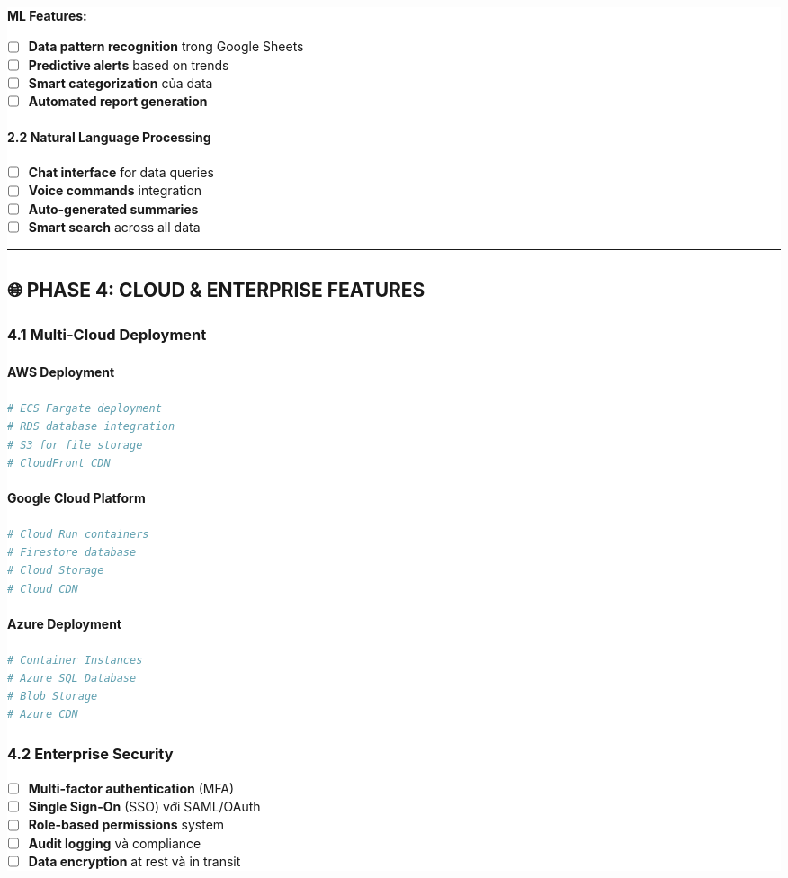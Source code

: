 **ML Features:**

- [ ] **Data pattern recognition** trong Google Sheets
- [ ] **Predictive alerts** based on trends
- [ ] **Smart categorization** của data
- [ ] **Automated report generation**

#### **2.2 Natural Language Processing**

- [ ] **Chat interface** for data queries
- [ ] **Voice commands** integration
- [ ] **Auto-generated summaries**
- [ ] **Smart search** across all data

---

## 🌐 **PHASE 4: CLOUD & ENTERPRISE FEATURES**

### **4.1 Multi-Cloud Deployment**

#### **AWS Deployment**

```bash
# ECS Fargate deployment
# RDS database integration
# S3 for file storage
# CloudFront CDN
```

#### **Google Cloud Platform**

```bash
# Cloud Run containers
# Firestore database
# Cloud Storage
# Cloud CDN
```

#### **Azure Deployment**

```bash
# Container Instances
# Azure SQL Database
# Blob Storage
# Azure CDN
```

### **4.2 Enterprise Security**

- [ ] **Multi-factor authentication** (MFA)
- [ ] **Single Sign-On** (SSO) với SAML/OAuth
- [ ] **Role-based permissions** system
- [ ] **Audit logging** và compliance
- [ ] **Data encryption** at rest và in transit
